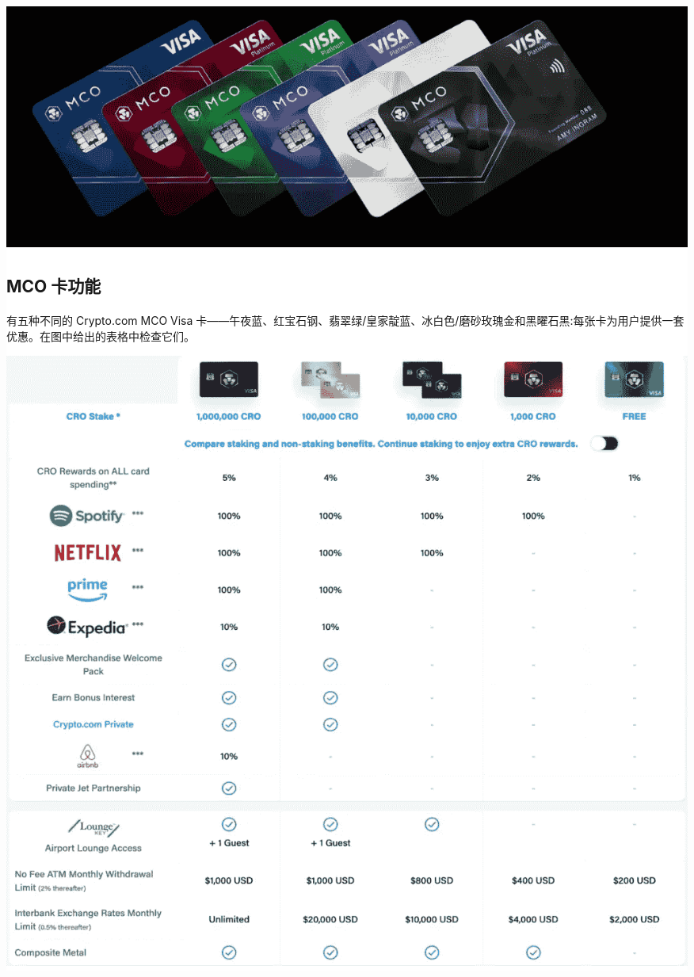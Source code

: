 ![](img/f1305636c3b37a4d0908f62e05f22a93.png)

## MCO 卡功能

有五种不同的 Crypto.com MCO Visa 卡——午夜蓝、红宝石钢、翡翠绿/皇家靛蓝、冰白色/磨砂玫瑰金和黑曜石黑:每张卡为用户提供一套优惠。在图中给出的表格中检查它们。

![](img/a81c392f69403f4c41ebdc475e728699.png)

